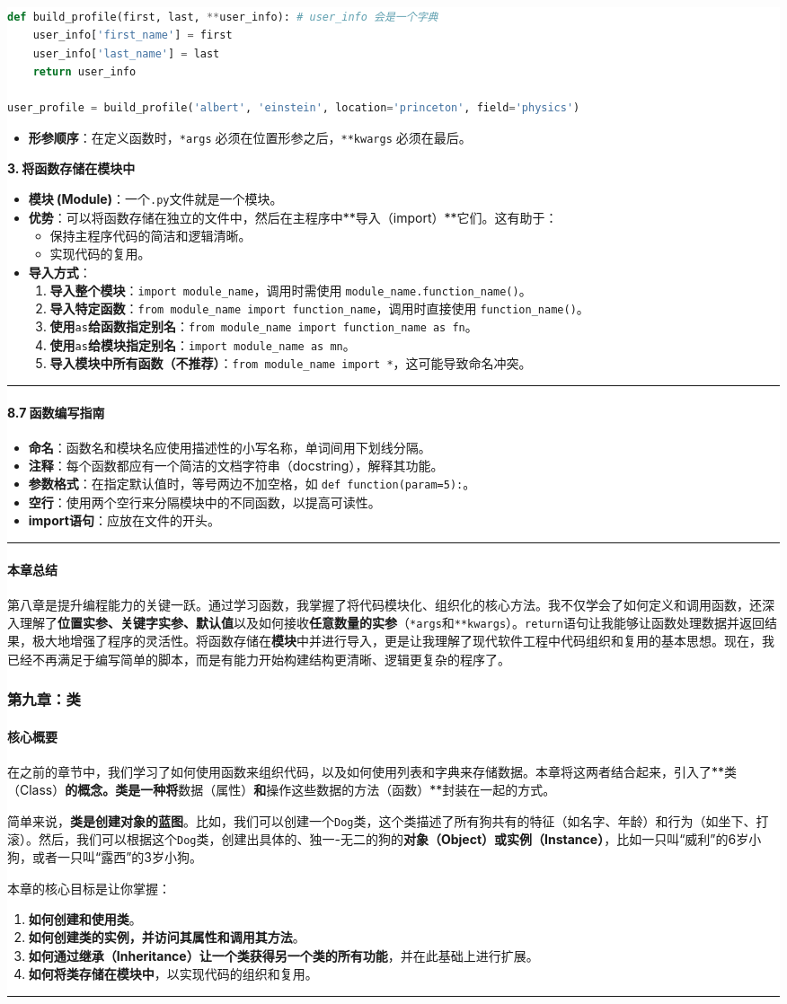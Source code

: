 ```python
def build_profile(first, last, **user_info): # user_info 会是一个字典
    user_info['first_name'] = first
    user_info['last_name'] = last
    return user_info

user_profile = build_profile('albert', 'einstein', location='princeton', field='physics')
```

+ **形参顺序**：在定义函数时，`*args` 必须在位置形参之后，`**kwargs` 必须在最后。

**3. 将函数存储在模块中**

+ **模块 (Module)**：一个`.py`文件就是一个模块。
+ **优势**：可以将函数存储在独立的文件中，然后在主程序中**导入（import）**它们。这有助于：
    - 保持主程序代码的简洁和逻辑清晰。
    - 实现代码的复用。
+ **导入方式**：
    1. **导入整个模块**：`import module_name`，调用时需使用 `module_name.function_name()`。
    2. **导入特定函数**：`from module_name import function_name`，调用时直接使用 `function_name()`。
    3. **使用**`as`**给函数指定别名**：`from module_name import function_name as fn`。
    4. **使用**`as`**给模块指定别名**：`import module_name as mn`。
    5. **导入模块中所有函数（不推荐）**：`from module_name import *`，这可能导致命名冲突。

---

#### **8.7 函数编写指南**
+ **命名**：函数名和模块名应使用描述性的小写名称，单词间用下划线分隔。
+ **注释**：每个函数都应有一个简洁的文档字符串（docstring），解释其功能。
+ **参数格式**：在指定默认值时，等号两边不加空格，如 `def function(param=5):`。
+ **空行**：使用两个空行来分隔模块中的不同函数，以提高可读性。
+ **import语句**：应放在文件的开头。

---

#### **本章总结**
第八章是提升编程能力的关键一跃。通过学习函数，我掌握了将代码模块化、组织化的核心方法。我不仅学会了如何定义和调用函数，还深入理解了**位置实参、关键字实参、默认值**以及如何接收**任意数量的实参**（`*args`和`**kwargs`）。`return`语句让我能够让函数处理数据并返回结果，极大地增强了程序的灵活性。将函数存储在**模块**中并进行导入，更是让我理解了现代软件工程中代码组织和复用的基本思想。现在，我已经不再满足于编写简单的脚本，而是有能力开始构建结构更清晰、逻辑更复杂的程序了。

### **第九章：类**
#### **核心概要**
在之前的章节中，我们学习了如何使用函数来组织代码，以及如何使用列表和字典来存储数据。本章将这两者结合起来，引入了**类（Class）**的概念。类是一种将**数据（属性）**和**操作这些数据的方法（函数）**封装在一起的方式。

简单来说，**类是创建对象的蓝图**。比如，我们可以创建一个`Dog`类，这个类描述了所有狗共有的特征（如名字、年龄）和行为（如坐下、打滚）。然后，我们可以根据这个`Dog`类，创建出具体的、独一-无二的狗的**对象（Object）****或****实例（Instance）**，比如一只叫“威利”的6岁小狗，或者一只叫“露西”的3岁小狗。

本章的核心目标是让你掌握：

1. **如何创建和使用类**。
2. **如何创建类的实例，并访问其属性和调用其方法**。
3. **如何通过继承（Inheritance）让一个类获得另一个类的所有功能**，并在此基础上进行扩展。
4. **如何将类存储在模块中**，以实现代码的组织和复用。

---